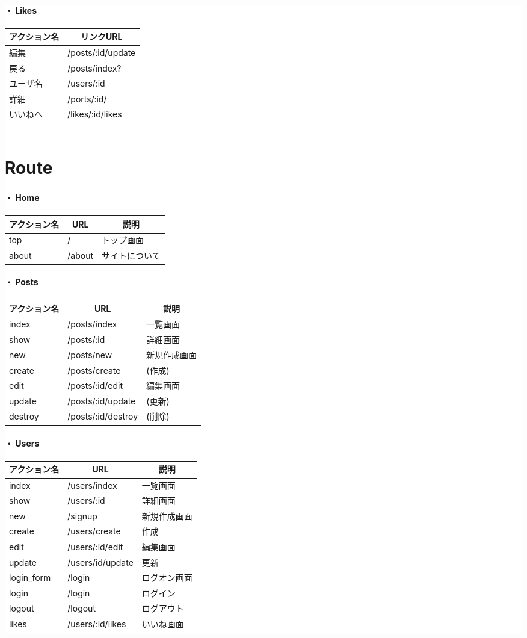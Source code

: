 #### ・ Likes
| アクション名 | リンクURL         |
| ------------ | ----------------- |
| 編集         | /posts/:id/update |
| 戻る         | /posts/index?     |
| ユーザ名     | /users/:id        |
| 詳細         | /ports/:id/       |
| いいねへ     | /likes/:id/likes  |
- - -
# <font color="Red"><a name="section2">Route</a></font> #################################
#### ・ Home
| アクション名 | URL    | 説明           |
| ------------ | ------ | -------------- |
| top          | /      | トップ画面     |
| about        | /about | サイトについて |

#### ・ Posts
| アクション名 | URL                | 説明         |
| ------------ | ------------------ | ------------ |
| index        | /posts/index       | 一覧画面     |
| show         | /posts/:id         | 詳細画面     |
| new          | /posts/new         | 新規作成画面 |
| create       | /posts/create      | (作成)       |
| edit         | /posts/:id/edit    | 編集画面     |
| update       | /posts/:id/update  | (更新)       |
| destroy      | /posts/:id/destroy | (削除)       |

#### ・ Users
| アクション名        | URL              | 説明         |
| ------------------- | ---------------- | ------------ |
| index               | /users/index     | 一覧画面     |
| show                | /users/:id       | 詳細画面     |
| new                 | /signup          | 新規作成画面 |
| create              | /users/create    | 作成         |
| edit                | /users/:id/edit  | 編集画面     |
| update              | /users/id/update | 更新         |
| login_form          | /login           | ログオン画面 |
| login               | /login           | ログイン     |
| logout              | /logout          | ログアウト   |
| likes               | /users/:id/likes | いいね画面   |
